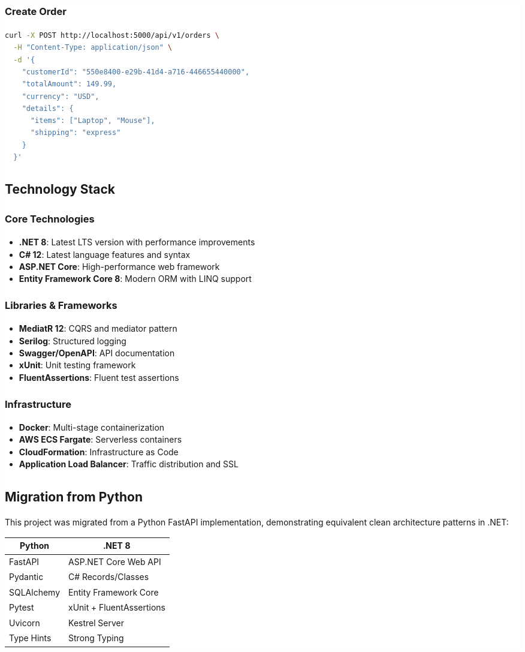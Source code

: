 ### Create Order
```bash
curl -X POST http://localhost:5000/api/v1/orders \
  -H "Content-Type: application/json" \
  -d '{
    "customerId": "550e8400-e29b-41d4-a716-446655440000",
    "totalAmount": 149.99,
    "currency": "USD",
    "details": {
      "items": ["Laptop", "Mouse"],
      "shipping": "express"
    }
  }'
```

## Technology Stack

### Core Technologies
- **.NET 8**: Latest LTS version with performance improvements
- **C# 12**: Latest language features and syntax
- **ASP.NET Core**: High-performance web framework
- **Entity Framework Core 8**: Modern ORM with LINQ support

### Libraries & Frameworks
- **MediatR 12**: CQRS and mediator pattern
- **Serilog**: Structured logging
- **Swagger/OpenAPI**: API documentation
- **xUnit**: Unit testing framework
- **FluentAssertions**: Fluent test assertions

### Infrastructure
- **Docker**: Multi-stage containerization
- **AWS ECS Fargate**: Serverless containers
- **CloudFormation**: Infrastructure as Code
- **Application Load Balancer**: Traffic distribution and SSL

## Migration from Python

This project was migrated from a Python FastAPI implementation, demonstrating equivalent clean architecture patterns in .NET:

| Python | .NET 8 |
|--------|--------|
| FastAPI | ASP.NET Core Web API |
| Pydantic | C# Records/Classes |
| SQLAlchemy | Entity Framework Core |
| Pytest | xUnit + FluentAssertions |
| Uvicorn | Kestrel Server |
| Type Hints | Strong Typing |
